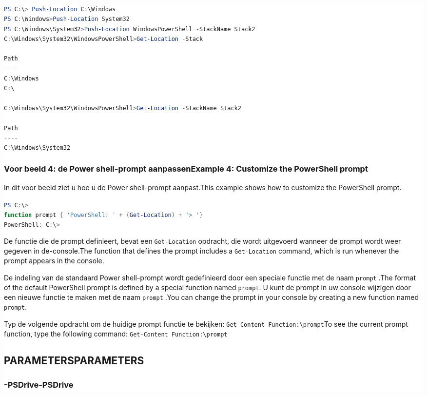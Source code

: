 ```powershell
PS C:\> Push-Location C:\Windows
PS C:\Windows>Push-Location System32
PS C:\Windows\System32>Push-Location WindowsPowerShell -StackName Stack2
C:\Windows\System32\WindowsPowerShell>Get-Location -Stack

Path
----
C:\Windows
C:\

C:\Windows\System32\WindowsPowerShell>Get-Location -StackName Stack2

Path
----
C:\Windows\System32
```

### <span data-ttu-id="168c7-129">Voor beeld 4: de Power shell-prompt aanpassen</span><span class="sxs-lookup"><span data-stu-id="168c7-129">Example 4: Customize the PowerShell prompt</span></span>

<span data-ttu-id="168c7-130">In dit voor beeld ziet u hoe u de Power shell-prompt aanpast.</span><span class="sxs-lookup"><span data-stu-id="168c7-130">This example shows how to customize the PowerShell prompt.</span></span>

```powershell
PS C:\>
function prompt { 'PowerShell: ' + (Get-Location) + '> '}
PowerShell: C:\>
```

<span data-ttu-id="168c7-131">De functie die de prompt definieert, bevat een `Get-Location` opdracht, die wordt uitgevoerd wanneer de prompt wordt weer gegeven in de-console.</span><span class="sxs-lookup"><span data-stu-id="168c7-131">The function that defines the prompt includes a `Get-Location` command, which is run whenever the prompt appears in the console.</span></span>

<span data-ttu-id="168c7-132">De indeling van de standaard Power shell-prompt wordt gedefinieerd door een speciale functie met de naam `prompt` .</span><span class="sxs-lookup"><span data-stu-id="168c7-132">The format of the default PowerShell prompt is defined by a special function named `prompt`.</span></span> <span data-ttu-id="168c7-133">U kunt de prompt in uw console wijzigen door een nieuwe functie te maken met de naam `prompt` .</span><span class="sxs-lookup"><span data-stu-id="168c7-133">You can change the prompt in your console by creating a new function named `prompt`.</span></span>

<span data-ttu-id="168c7-134">Typ de volgende opdracht om de huidige prompt functie te bekijken: `Get-Content Function:\prompt`</span><span class="sxs-lookup"><span data-stu-id="168c7-134">To see the current prompt function, type the following command: `Get-Content Function:\prompt`</span></span>

## <span data-ttu-id="168c7-135">PARAMETERS</span><span class="sxs-lookup"><span data-stu-id="168c7-135">PARAMETERS</span></span>

### <span data-ttu-id="168c7-136">-PSDrive</span><span class="sxs-lookup"><span data-stu-id="168c7-136">-PSDrive</span></span>
